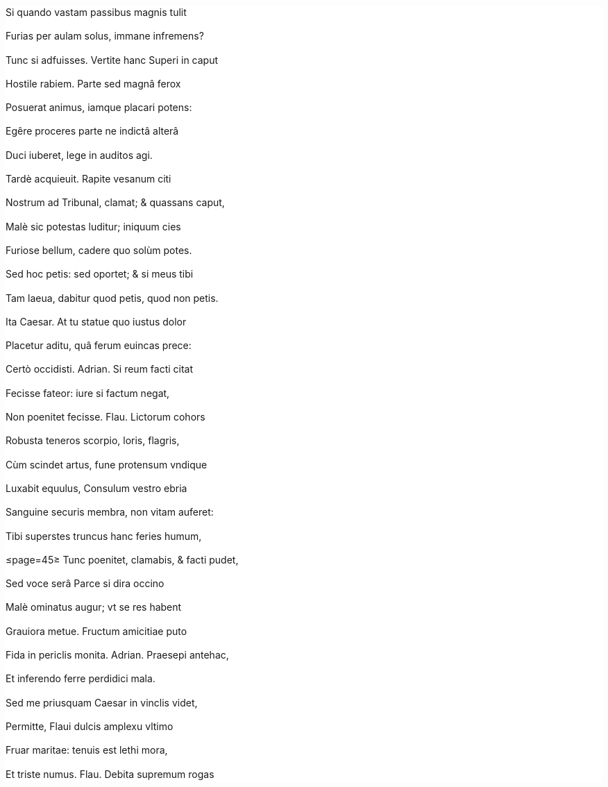 Si quando vastam passibus magnis tulit

Furias per aulam solus, immane infremens?

Tunc si adfuisses. Vertite hanc Superi in caput

Hostile rabiem. Parte sed magnâ ferox

Posuerat animus, iamque placari potens:

Egêre proceres parte ne indictâ alterâ

Duci iuberet, lege in auditos agi.

Tardè acquieuit. Rapite vesanum citi

Nostrum ad Tribunal, clamat; & quassans caput,

Malè sic potestas luditur; iniquum cies

Furiose bellum, cadere quo solùm potes.

Sed hoc petis: sed oportet; & si meus tibi

Tam laeua, dabitur quod petis, quod non petis.

Ita Caesar. At tu statue quo iustus dolor

Placetur aditu, quâ ferum euincas prece:

Certò occidisti. Adrian. Si reum facti citat

Fecisse fateor: iure si factum negat,

Non poenitet fecisse. Flau. Lictorum cohors

Robusta teneros scorpio, loris, flagris,

Cùm scindet artus, fune protensum vndique

Luxabit equulus, Consulum vestro ebria

Sanguine securis membra, non vitam auferet:

Tibi superstes truncus hanc feries humum,

≤page=45≥ Tunc poenitet, clamabis, & facti pudet,

Sed voce serâ Parce si dira occino

Malè ominatus augur; vt se res habent

Grauiora metue. Fructum amicitiae puto

Fida in periclis monita. Adrian. Praesepi antehac,

Et inferendo ferre perdidici mala.

Sed me priusquam Caesar in vinclis videt,

Permitte, Flaui dulcis amplexu vltimo

Fruar maritae: tenuis est lethi mora,

Et triste numus. Flau. Debita supremum rogas
